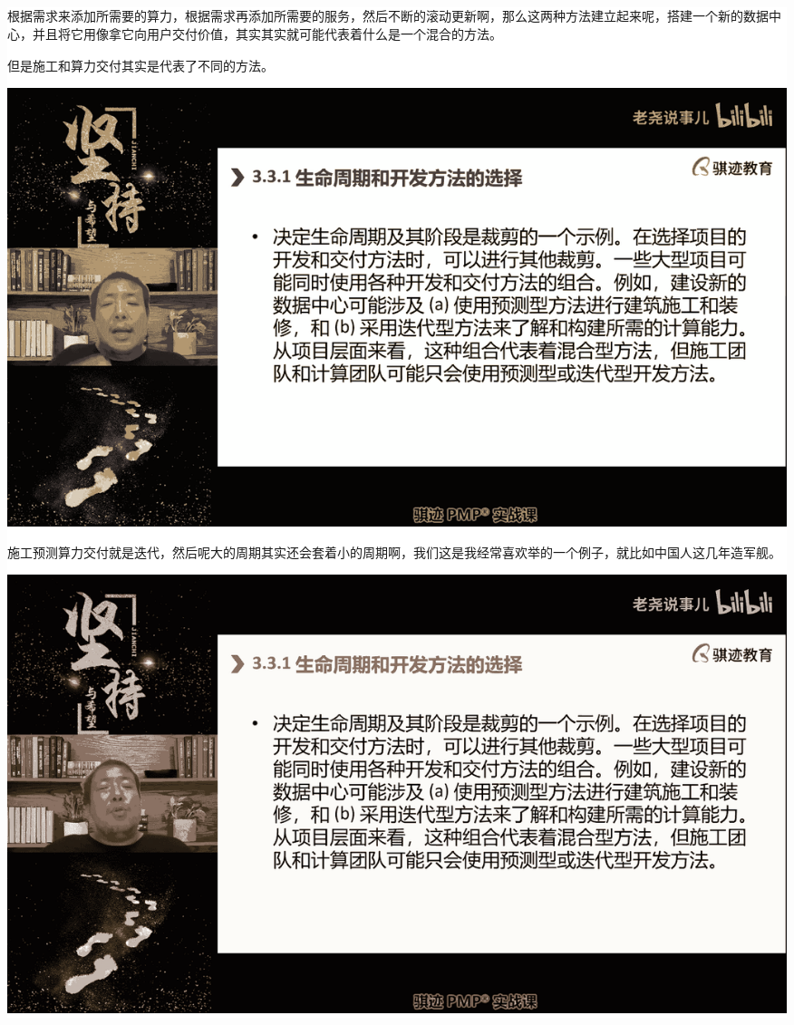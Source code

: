 根据需求来添加所需要的算力，根据需求再添加所需要的服务，然后不断的滚动更新啊，那么这两种方法建立起来呢，搭建一个新的数据中心，并且将它用像拿它向用户交付价值，其实其实就可能代表着什么是一个混合的方法。

但是施工和算力交付其实是代表了不同的方法。

![](img/ecafbd5839d3f7fb9d751097c29316ab_8.png)

施工预测算力交付就是迭代，然后呢大的周期其实还会套着小的周期啊，我们这是我经常喜欢举的一个例子，就比如中国人这几年造军舰。



![](img/ecafbd5839d3f7fb9d751097c29316ab_10.png)
